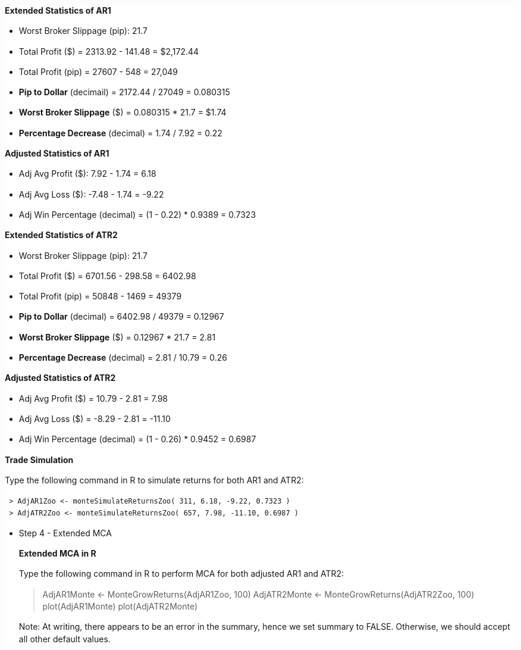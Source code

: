   **Extended Statistics of AR1**
  
  * Worst Broker Slippage (pip): 21.7
  
  * Total Profit ($) = 2313.92 - 141.48 = $2,172.44
  
  * Total Profit (pip) = 27607 - 548 = 27,049
  
  * **Pip to Dollar** (decimail) = 2172.44 / 27049 = 0.080315
  
  * **Worst Broker Slippage** ($) = 0.080315 * 21.7 = $1.74
  
  * **Percentage Decrease** (decimal) = 1.74 / 7.92 = 0.22
  
  **Adjusted Statistics of AR1**
  
  * Adj Avg Profit ($): 7.92 - 1.74 = 6.18
  
  * Adj Avg Loss ($): -7.48 - 1.74 = -9.22
  
  * Adj Win Percentage (decimal) = (1 - 0.22) * 0.9389 = 0.7323
  
  **Extended Statistics of ATR2**
  
  * Worst Broker Slippage (pip): 21.7
  
  * Total Profit ($) = 6701.56 - 298.58 = 6402.98
  
  * Total Profit (pip) = 50848 - 1469 = 49379
  
  * **Pip to Dollar** (decimal) = 6402.98 / 49379 = 0.12967
  
  * **Worst Broker Slippage** ($) = 0.12967 * 21.7 = 2.81
  
  * **Percentage Decrease** (decimal) = 2.81 / 10.79 = 0.26
  
  **Adjusted Statistics of ATR2**
  
  * Adj Avg Profit ($) = 10.79 - 2.81 = 7.98
  
  * Adj Avg Loss ($) = -8.29 - 2.81 = -11.10
  
  * Adj Win Percentage (decimal) = (1 - 0.26) * 0.9452 = 0.6987
  
  **Trade Simulation**
  
  Type the following command in R to simulate returns for both AR1 and ATR2:
  
     > AdjAR1Zoo <- monteSimulateReturnsZoo( 311, 6.18, -9.22, 0.7323 )
     > AdjATR2Zoo <- monteSimulateReturnsZoo( 657, 7.98, -11.10, 0.6987 )
- Step 4 - Extended MCA
  
  **Extended MCA in R**
  
  Type the following command in R to perform MCA for both adjusted AR1 and ATR2:
  
     > AdjAR1Monte <- MonteGrowReturns(AdjAR1Zoo, 100)
     > AdjATR2Monte <- MonteGrowReturns(AdjATR2Zoo, 100)
     > plot(AdjAR1Monte)
     > plot(AdjATR2Monte)
  
  Note: At writing, there appears to be an error in the summary, hence we set summary to FALSE. Otherwise, we should accept all other default values.
  